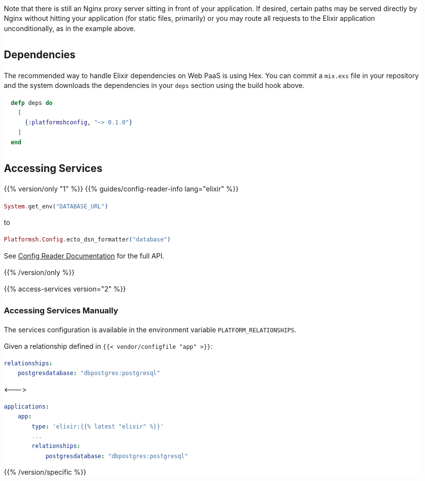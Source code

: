 Note that there is still an Nginx proxy server sitting in front of your application. If desired, certain paths may be served directly by Nginx without hitting your application (for static files, primarily) or you may route all requests to the Elixir application unconditionally, as in the example above.

## Dependencies

The recommended way to handle Elixir dependencies on Web PaaS is using Hex.
You can commit a `mix.exs` file in your repository and the system downloads the dependencies in your `deps` section using the build hook above.

```elixir
  defp deps do
    [
	  {:platformshconfig, "~> 0.1.0"}
    ]
  end
```

## Accessing Services

{{% version/only "1" %}}
{{% guides/config-reader-info lang="elixir" %}}

```json  

```  

```elixir
System.get_env("DATABASE_URL")
```

to

```elixir
Platformsh.Config.ecto_dsn_formatter("database")
```

See [Config Reader Documentation](../development/variables/use-variables.md#access-variables-in-your-app) for the full API.

{{% /version/only %}}

{{% access-services version="2" %}}

### Accessing Services Manually

The services configuration is available in the environment variable `PLATFORM_RELATIONSHIPS`.

Given a relationship defined in `{{< vendor/configfile "app" >}}`:


```yaml {configFile="app"}
relationships:
    postgresdatabase: "dbpostgres:postgresql"
```
<--->
```yaml {configFile="app"}
applications:
    app:
        type: 'elixir:{{% latest "elixir" %}}'
        ...
        relationships:
            postgresdatabase: "dbpostgres:postgresql"
```
{{% /version/specific %}}
